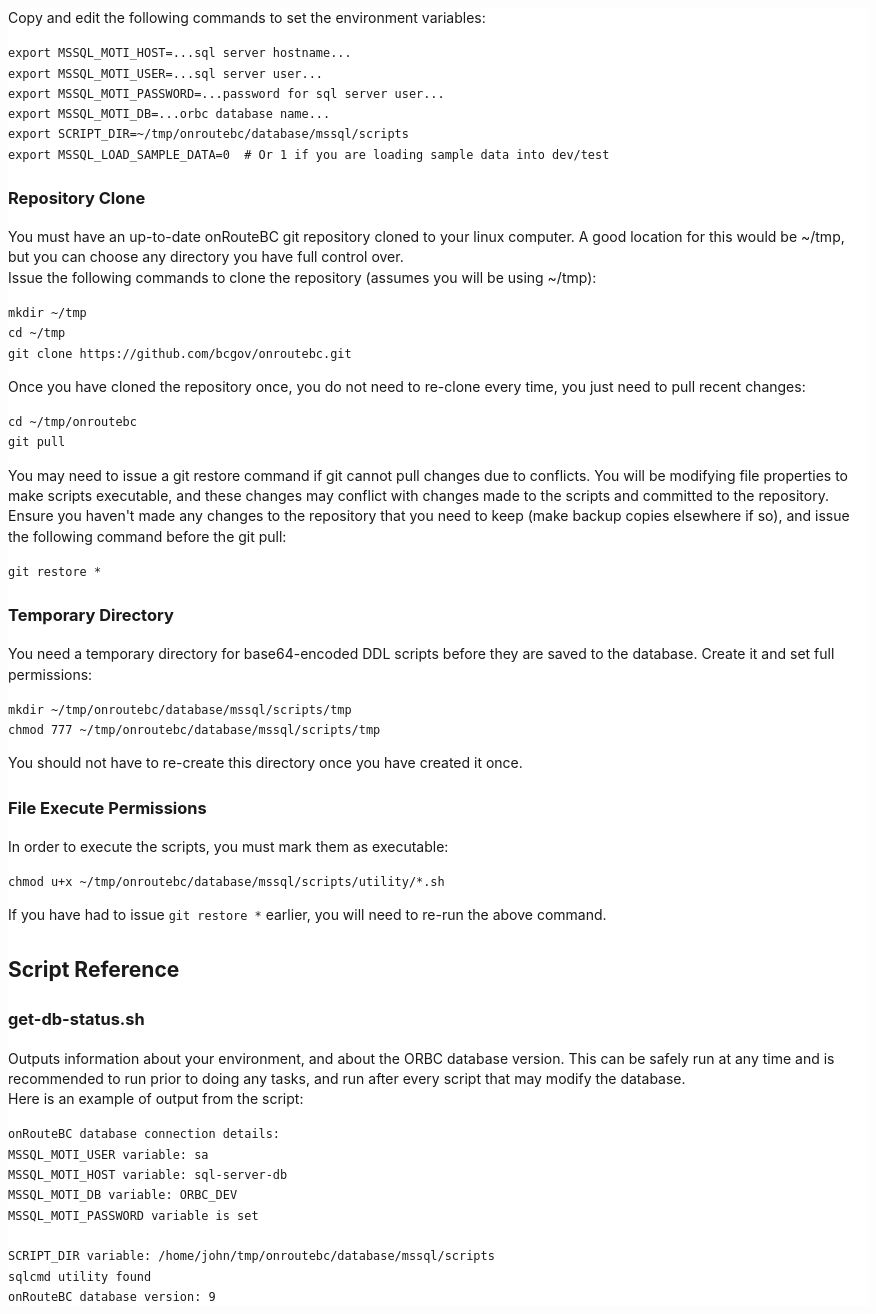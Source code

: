 Copy and edit the following commands to set the environment variables:
```
export MSSQL_MOTI_HOST=...sql server hostname...
export MSSQL_MOTI_USER=...sql server user...
export MSSQL_MOTI_PASSWORD=...password for sql server user...
export MSSQL_MOTI_DB=...orbc database name...
export SCRIPT_DIR=~/tmp/onroutebc/database/mssql/scripts
export MSSQL_LOAD_SAMPLE_DATA=0  # Or 1 if you are loading sample data into dev/test
```

### Repository Clone
You must have an up-to-date onRouteBC git repository cloned to your linux computer. A good location for this would be ~/tmp, but you can choose any directory you have full control over.  
Issue the following commands to clone the repository (assumes you will be using ~/tmp):
```
mkdir ~/tmp
cd ~/tmp
git clone https://github.com/bcgov/onroutebc.git
```
Once you have cloned the repository once, you do not need to re-clone every time, you just need to pull recent changes:
```
cd ~/tmp/onroutebc
git pull
```
You may need to issue a git restore command if git cannot pull changes due to conflicts. You will be modifying file properties to make scripts executable, and these changes may conflict with changes made to the scripts and committed to the repository. Ensure you haven't made any changes to the repository that you need to keep (make backup copies elsewhere if so), and issue the following command before the git pull:
```
git restore *
```
### Temporary Directory
You need a temporary directory for base64-encoded DDL scripts before they are saved to the database. Create it and set full permissions:
```
mkdir ~/tmp/onroutebc/database/mssql/scripts/tmp
chmod 777 ~/tmp/onroutebc/database/mssql/scripts/tmp
```
You should not have to re-create this directory once you have created it once.
### File Execute Permissions
In order to execute the scripts, you must mark them as executable:
```
chmod u+x ~/tmp/onroutebc/database/mssql/scripts/utility/*.sh
```
If you have had to issue ```git restore *``` earlier, you will need to re-run the above command.
## Script Reference
### get-db-status.sh
Outputs information about your environment, and about the ORBC database version. This can be safely run at any time and is recommended to run prior to doing any tasks, and run after every script that may modify the database.  
Here is an example of output from the script:
```
onRouteBC database connection details:
MSSQL_MOTI_USER variable: sa
MSSQL_MOTI_HOST variable: sql-server-db
MSSQL_MOTI_DB variable: ORBC_DEV
MSSQL_MOTI_PASSWORD variable is set

SCRIPT_DIR variable: /home/john/tmp/onroutebc/database/mssql/scripts
sqlcmd utility found
onRouteBC database version: 9
```